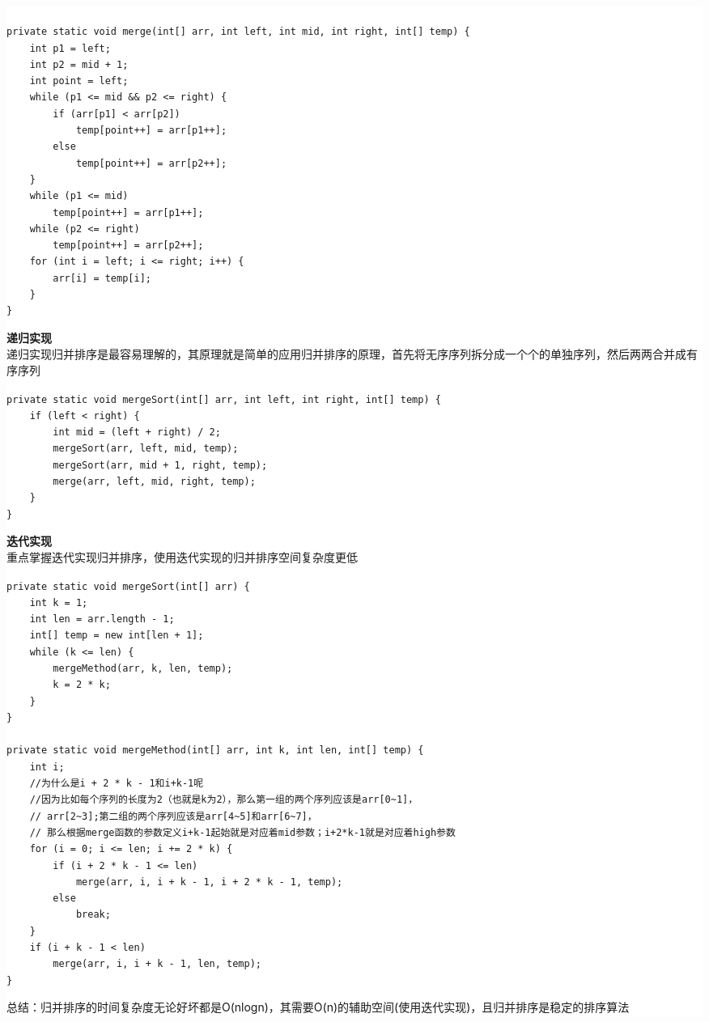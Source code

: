 ```

private static void merge(int[] arr, int left, int mid, int right, int[] temp) {
    int p1 = left;
    int p2 = mid + 1;
    int point = left;
    while (p1 <= mid && p2 <= right) {
        if (arr[p1] < arr[p2])
            temp[point++] = arr[p1++];
        else
            temp[point++] = arr[p2++];
    }
    while (p1 <= mid)
        temp[point++] = arr[p1++];
    while (p2 <= right)
        temp[point++] = arr[p2++];
    for (int i = left; i <= right; i++) {
        arr[i] = temp[i];
    }
}
```
**递归实现**  
递归实现归并排序是最容易理解的，其原理就是简单的应用归并排序的原理，首先将无序序列拆分成一个个的单独序列，然后两两合并成有序序列
```
private static void mergeSort(int[] arr, int left, int right, int[] temp) {
    if (left < right) {
        int mid = (left + right) / 2;
        mergeSort(arr, left, mid, temp);
        mergeSort(arr, mid + 1, right, temp);
        merge(arr, left, mid, right, temp);
    }
}
```
**迭代实现**  
重点掌握迭代实现归并排序，使用迭代实现的归并排序空间复杂度更低
```
private static void mergeSort(int[] arr) {
    int k = 1;
    int len = arr.length - 1;
    int[] temp = new int[len + 1];
    while (k <= len) {
        mergeMethod(arr, k, len, temp);
        k = 2 * k;
    }
}

private static void mergeMethod(int[] arr, int k, int len, int[] temp) {
    int i;
    //为什么是i + 2 * k - 1和i+k-1呢
    //因为比如每个序列的长度为2（也就是k为2），那么第一组的两个序列应该是arr[0~1]，
    // arr[2~3];第二组的两个序列应该是arr[4~5]和arr[6~7]，
    // 那么根据merge函数的参数定义i+k-1起始就是对应着mid参数；i+2*k-1就是对应着high参数
    for (i = 0; i <= len; i += 2 * k) {
        if (i + 2 * k - 1 <= len)
            merge(arr, i, i + k - 1, i + 2 * k - 1, temp);
        else
            break;
    }
    if (i + k - 1 < len)
        merge(arr, i, i + k - 1, len, temp);
}
```
总结：归并排序的时间复杂度无论好坏都是O(nlogn)，其需要O(n)的辅助空间(使用迭代实现)，且归并排序是稳定的排序算法

